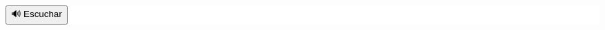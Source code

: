 <input id="btn-play-6" spe_id="6" class="btn-spe-play" onclick='responsiveVoice.speak("Garantías de Justicia Social. 187. Blindar en la Constitución el derecho a la vivienda como derecho fundamental y desarrollar legalmente las garantías de su efectividad, conforme al derecho internacional. 188. Intervenir el mercado del alquiler para impedir subidas abusivas mediante el control de precios y garantizar un alquiler estable y seguro para personas inquilinas y pequeñas propietarias. 189. Garantizar un alquiler estable, asequible y seguro. 190. Crear un gran parque de alquiler público de precio asequible. 191. Luchar contra los fondos buitre y la especulación con la vivienda. 192. Poner coto a la excesiva proliferación de pisos turísticos para recuperar la habitabilidad de nuestros barrios y avanzar hacia un modelo de turismo sostenible. 193. Prohibir los desalojos sin alternativa habitacional. 194. Garantizar el derecho a la defensa de los deudores y las deudoras hipotecarias. 195. Proteger a los deudores y deudoras hipotecarios sin recursos suficientes con la limitación de su deuda al valor del bien hipotecado y el reconocimiento de derechos de reestructuración de deuda, quita y dación en pago. 196. Suministros básicos garantizados. 197. Garantizar los ingresos suficientes para que nadie se quede atrás. 198. Romper el círculo de la pobreza infantil. 199. Incrementar las pensiones mínimas y las no contributivas. 200. Actualizar el indicador público de renta de efectos múltiples (IPREM). 201. Alcanzar la inversión en servicios públicos propia de otros Estados de la zona euro en una legislatura. 202. Poner freno a la mercantilización de la sanidad. 203. Reducir las listas de espera para garantizar que, en una legislatura, ninguna cita con un especialista ni operación que tenga que ver con una patología grave se retrase más de un mes. 204. Incorporar el servicio de dentista gratuito a los servicios del sistema de salud y que este cubra servicios básicos no incluidos hasta ahora, como empastes, limpiezas, ortodoncias, endodoncias, prótesis y férulas. 205. Garantizar el acceso universal a la sanidad y eliminar los copagos. 206. Cuidar al personal sanitario. 207. Tomar en serio la salud mental. 208. Romper el ciclo de la comida basura. 209. Promulgar la Ley Celiaca. 210. Aprobar el Plan Nacional de la Estrategia Española en Trastornos del Espectro del Autismo (TEA). Aprobaremos este plan en el plazo de un año con el objetivo de mejorar la calidad de vida de las personas con TEA y sus familias, y de garantizar la protección de sus derechos. 211. Garantizar la gratuidad real y efectiva de la educación obligatoria: libros, material escolar y comedor durante todas las etapas para familias en situación de vulnerabilidad socioeconómica. 212. Formular una nueva ley de educación que deje atrás la LOMCE. 213. Universidad pública gratuita. 214. Asegurar un sistema de becas suficiente. 215. Garantizar al personal docente interino las mismas condiciones laborales que al resto del personal docente. 216. Igualdad de oportunidades en la educación. 217. Eliminar los conciertos educativos y las subvenciones a las escuelas que practican la segregación educativa por razones de sexo. 218. Implementar un Plan de Mejora de la Convivencia para la Prevención del _Bullying_ (acoso) y la Violencia en los Centros Educativos junto con las comunidades autónomas. 219. Equiparar la educación artística superior con el resto de la educación superior. 220. Implantar la educación inclusiva en la escuela ordinaria pública. 221. Reforzar la Educación Física y el acceso al deporte. 222. Establecer un centro de servicios sociales por cada veinte mil habitantes, que estará compuesto, al menos, por un trabajador o una trabajadora social, un educador o una educadora social y un psicólogo o una psicóloga. 223. Garantizar a través de la Ley de Servicios Sociales una cartera mínima de servicios. 224. Crear por ley un Fondo Estatal para la Accesibilidad Universal, con una dotación del 1 % de la inversión anual de los Presupuestos Generales del Estado en obras públicas e infraestructuras, nuevas tecnologías y sociedad de la información. 225. Reconocimiento constitucional de las lenguas de signos españolas y desarrollo de la Ley 27/2007, por la que se reconocen las lenguas de signos españolas y se regulan los medios de apoyo a la comunicación oral de las personas sordas, con discapacidad visual y sordociegas, para garantizar de manera efectiva sus derechos. 226. Aumentar y agilizar las prestaciones para material ortoprotésico. 227. Garantizar el derecho a una indemnización añadida automática para las personas consumidoras en caso de fraude. 228. Fin la estafa de los 902. 229. La defensa de un modelo de bienestar para el siglo xxi y de los derechos sociales serán la guía de la acción de España contra la austeridad y el auge de la extrema derecha en el continente. 230. Implementar la Agenda 2030 y sus Objetivos de Desarrollo Sostenible (ODS) a través de una estrategia que apueste por su vertiente internacional y que esté centrada en la lucha contra la pobreza, las desigualdades y la sostenibilidad ambiental. 231. Aprobar la Ley de Protección de los Derechos Humanos en relación con actividades de las empresas transnacionales. 232. Aumentar el presupuesto de Ayuda Oficial al Desarrollo (AOD) hasta la media de los Estados del entorno de la Unión Europea (UE-15), del 0,5 % de la renta nacional bruta (RNB) en 2023 y del 0,7 % de la RNB en 2027.");' type='button' value='🔊 Escuchar' />
<input id="btn-pause-6" spe_id="6" class="btn-spe-pause" onclick='responsiveVoice.pause();' type='button' value='🔊 Pausa' hidden />
